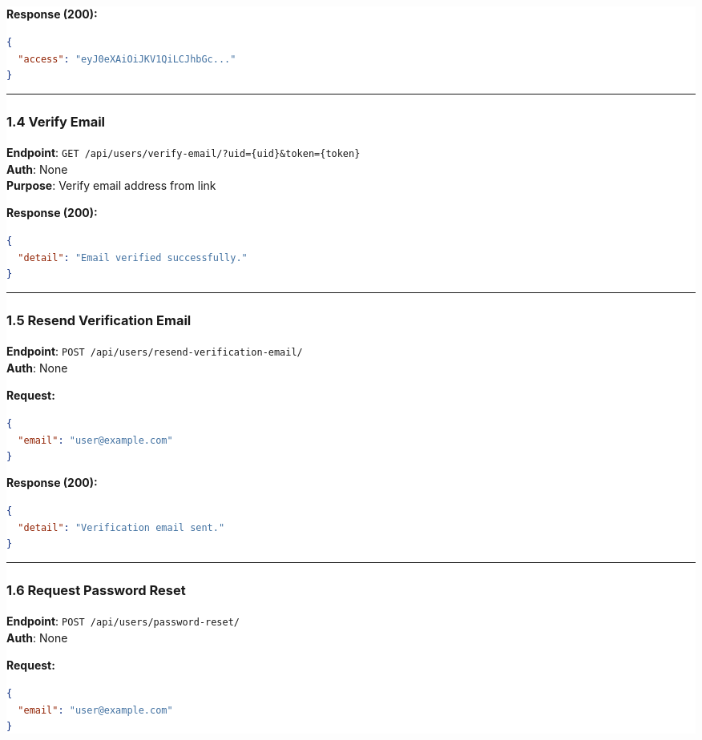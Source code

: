 **Response (200):**
```json
{
  "access": "eyJ0eXAiOiJKV1QiLCJhbGc..."
}
```

---

### 1.4 Verify Email

**Endpoint**: `GET /api/users/verify-email/?uid={uid}&token={token}`  
**Auth**: None  
**Purpose**: Verify email address from link

**Response (200):**
```json
{
  "detail": "Email verified successfully."
}
```

---

### 1.5 Resend Verification Email

**Endpoint**: `POST /api/users/resend-verification-email/`  
**Auth**: None

**Request:**
```json
{
  "email": "user@example.com"
}
```

**Response (200):**
```json
{
  "detail": "Verification email sent."
}
```

---

### 1.6 Request Password Reset

**Endpoint**: `POST /api/users/password-reset/`  
**Auth**: None

**Request:**
```json
{
  "email": "user@example.com"
}
```
